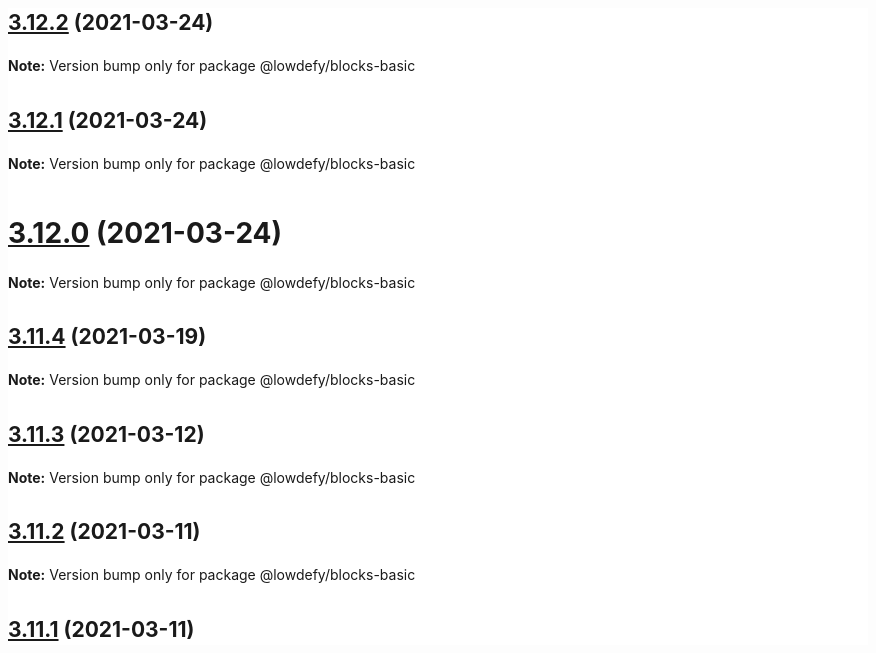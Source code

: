 



## [3.12.2](https://github.com/lowdefy/lowdefy/compare/v3.12.1...v3.12.2) (2021-03-24)

**Note:** Version bump only for package @lowdefy/blocks-basic





## [3.12.1](https://github.com/lowdefy/lowdefy/compare/v3.12.0...v3.12.1) (2021-03-24)

**Note:** Version bump only for package @lowdefy/blocks-basic





# [3.12.0](https://github.com/lowdefy/lowdefy/compare/v3.11.4...v3.12.0) (2021-03-24)

**Note:** Version bump only for package @lowdefy/blocks-basic





## [3.11.4](https://github.com/lowdefy/lowdefy/compare/v3.11.3...v3.11.4) (2021-03-19)

**Note:** Version bump only for package @lowdefy/blocks-basic





## [3.11.3](https://github.com/lowdefy/lowdefy/compare/v3.11.2...v3.11.3) (2021-03-12)

**Note:** Version bump only for package @lowdefy/blocks-basic





## [3.11.2](https://github.com/lowdefy/lowdefy/compare/v3.11.1...v3.11.2) (2021-03-11)

**Note:** Version bump only for package @lowdefy/blocks-basic





## [3.11.1](https://github.com/lowdefy/lowdefy/compare/v3.11.0...v3.11.1) (2021-03-11)
